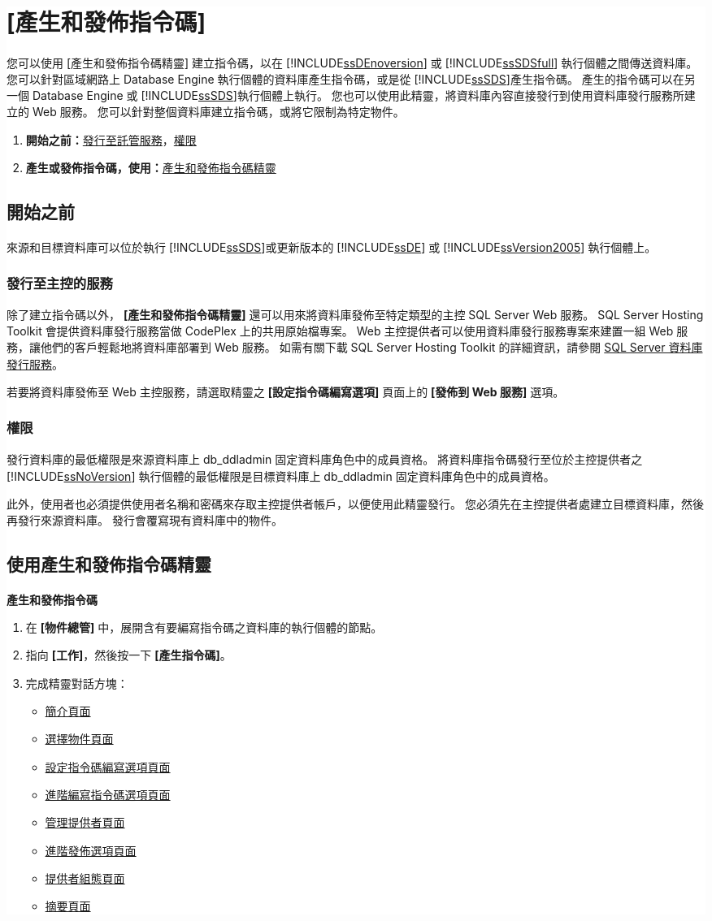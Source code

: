 # <a name="generate-and-publish-scripts-wizard"></a>[產生和發佈指令碼]
  您可以使用 [產生和發佈指令碼精靈] 建立指令碼，以在 [!INCLUDE[ssDEnoversion](../../includes/ssdenoversion-md.md)] 或 [!INCLUDE[ssSDSfull](../../includes/sssdsfull-md.md)] 執行個體之間傳送資料庫。 您可以針對區域網路上 Database Engine 執行個體的資料庫產生指令碼，或是從 [!INCLUDE[ssSDS](../../includes/sssds-md.md)]產生指令碼。 產生的指令碼可以在另一個 Database Engine 或 [!INCLUDE[ssSDS](../../includes/sssds-md.md)]執行個體上執行。 您也可以使用此精靈，將資料庫內容直接發行到使用資料庫發行服務所建立的 Web 服務。 您可以針對整個資料庫建立指令碼，或將它限制為特定物件。  
  
1.  **開始之前：**[發行至託管服務](#PubHostSvc)，[權限](#Permissions)  
  
2.  **產生或發佈指令碼，使用：**[產生和發佈指令碼精靈](#GenPubScriptWiz)  
  
## <a name="before-you-begin"></a>開始之前  
 來源和目標資料庫可以位於執行 [!INCLUDE[ssSDS](../../includes/sssds-md.md)]或更新版本的 [!INCLUDE[ssDE](../../includes/ssde-md.md)] 或 [!INCLUDE[ssVersion2005](../../includes/ssversion2005-md.md)] 執行個體上。  
  
###  <a name="PubHostSvc"></a> 發行至主控的服務  
 除了建立指令碼以外， **[產生和發佈指令碼精靈]** 還可以用來將資料庫發佈至特定類型的主控 SQL Server Web 服務。 SQL Server Hosting Toolkit 會提供資料庫發行服務當做 CodePlex 上的共用原始檔專案。 Web 主控提供者可以使用資料庫發行服務專案來建置一組 Web 服務，讓他們的客戶輕鬆地將資料庫部署到 Web 服務。 如需有關下載 SQL Server Hosting Toolkit 的詳細資訊，請參閱 [SQL Server 資料庫發行服務](https://go.microsoft.com/fwlink/?LinkId=142025)。  
  
 若要將資料庫發佈至 Web 主控服務，請選取精靈之 **[設定指令碼編寫選項]** 頁面上的 **[發佈到 Web 服務]** 選項。  
  
###  <a name="Permissions"></a> 權限  
 發行資料庫的最低權限是來源資料庫上 db_ddladmin 固定資料庫角色中的成員資格。 將資料庫指令碼發行至位於主控提供者之 [!INCLUDE[ssNoVersion](../../includes/ssnoversion-md.md)] 執行個體的最低權限是目標資料庫上 db_ddladmin 固定資料庫角色中的成員資格。  
  
 此外，使用者也必須提供使用者名稱和密碼來存取主控提供者帳戶，以便使用此精靈發行。 您必須先在主控提供者處建立目標資料庫，然後再發行來源資料庫。 發行會覆寫現有資料庫中的物件。  
  
##  <a name="GenPubScriptWiz"></a> 使用產生和發佈指令碼精靈  
 **產生和發佈指令碼**  
  
1.  在 **[物件總管]** 中，展開含有要編寫指令碼之資料庫的執行個體的節點。  
  
2.  指向 **[工作]**，然後按一下 **[產生指令碼]**。  
  
3.  完成精靈對話方塊：  
  
    -   [簡介頁面](#Introduction)  
  
    -   [選擇物件頁面](#ChooseObjects)  
  
    -   [設定指令碼編寫選項頁面](#SetScriptOpt)  
  
    -   [進階編寫指令碼選項頁面](#AdvScriptOpt)  
  
    -   [管理提供者頁面](#MgProviders)  
  
    -   [進階發佈選項頁面](#AdvPubOpts)  
  
    -   [提供者組態頁面](#ProvConfig)  
  
    -   [摘要頁面](#Summary)  
  